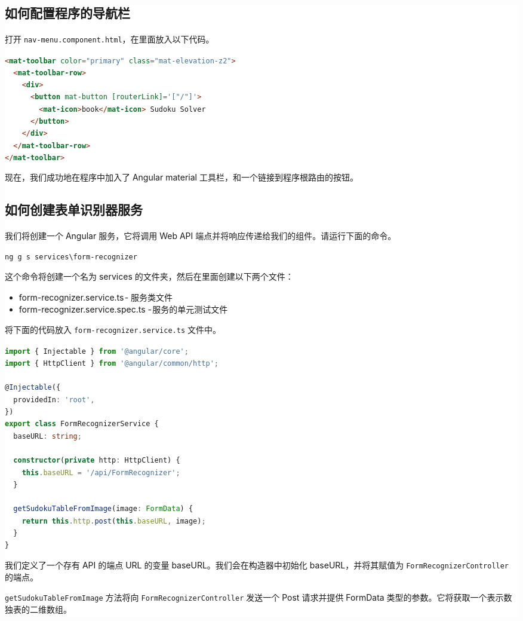 ## 如何配置程序的导航栏

打开 `nav-menu.component.html`，在里面放入以下代码。

```html
<mat-toolbar color="primary" class="mat-elevation-z2">
  <mat-toolbar-row>
    <div>
      <button mat-button [routerLink]='["/"]'>
        <mat-icon>book</mat-icon> Sudoku Solver
      </button>
    </div>
  </mat-toolbar-row>
</mat-toolbar>
```

现在，我们成功地在程序中加入了 Angular material 工具栏，和一个链接到程序根路由的按钮。

## 如何创建表单识别器服务

我们将创建一个 Angular 服务，它将调用 Web API 端点并将响应传递给我们的组件。请运行下面的命令。

`ng g s services\form-recognizer`

这个命令将创建一个名为 services 的文件夹，然后在里面创建以下两个文件：

- form-recognizer.service.ts - 服务类文件
- form-recognizer.service.spec.ts - 服务的单元测试文件

将下面的代码放入 `form-recognizer.service.ts` 文件中。

```typescript
import { Injectable } from '@angular/core';
import { HttpClient } from '@angular/common/http';

@Injectable({
  providedIn: 'root',
})
export class FormRecognizerService {
  baseURL: string;

  constructor(private http: HttpClient) {
    this.baseURL = '/api/FormRecognizer';
  }

  getSudokuTableFromImage(image: FormData) {
    return this.http.post(this.baseURL, image);
  }
}
```

我们定义了一个存有 API 的端点 URL 的变量 baseURL。我们会在构造器中初始化 baseURL，并将其赋值为 `FormRecognizerController` 的端点。

`getSudokuTableFromImage` 方法将向 `FormRecognizerController` 发送一个 Post 请求并提供 FormData 类型的参数。它将获取一个表示数独表的二维数组。
